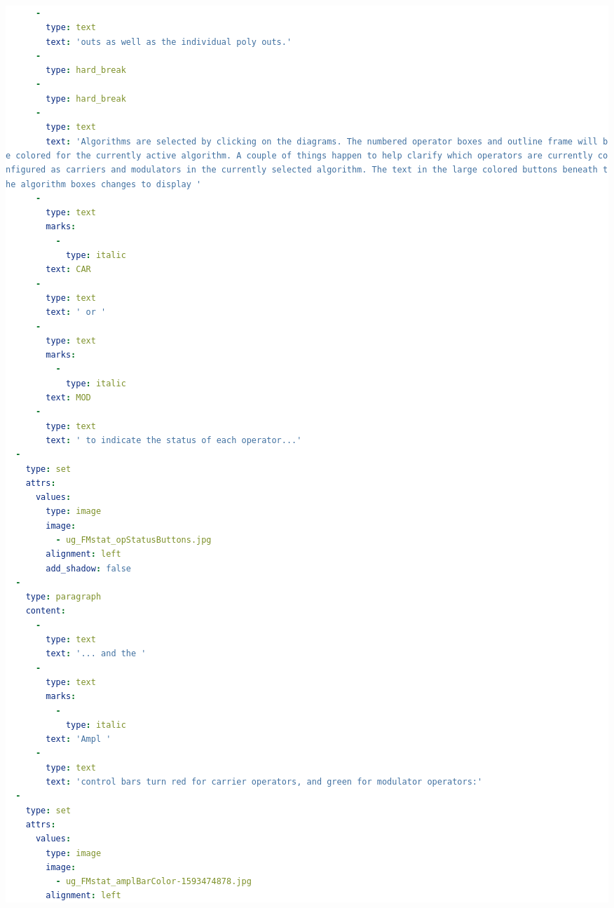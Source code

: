 ```yaml
      -
        type: text
        text: 'outs as well as the individual poly outs.'
      -
        type: hard_break
      -
        type: hard_break
      -
        type: text
        text: 'Algorithms are selected by clicking on the diagrams. The numbered operator boxes and outline frame will be colored for the currently active algorithm. A couple of things happen to help clarify which operators are currently configured as carriers and modulators in the currently selected algorithm. The text in the large colored buttons beneath the algorithm boxes changes to display '
      -
        type: text
        marks:
          -
            type: italic
        text: CAR
      -
        type: text
        text: ' or '
      -
        type: text
        marks:
          -
            type: italic
        text: MOD
      -
        type: text
        text: ' to indicate the status of each operator...'
  -
    type: set
    attrs:
      values:
        type: image
        image:
          - ug_FMstat_opStatusButtons.jpg
        alignment: left
        add_shadow: false
  -
    type: paragraph
    content:
      -
        type: text
        text: '... and the '
      -
        type: text
        marks:
          -
            type: italic
        text: 'Ampl '
      -
        type: text
        text: 'control bars turn red for carrier operators, and green for modulator operators:'
  -
    type: set
    attrs:
      values:
        type: image
        image:
          - ug_FMstat_amplBarColor-1593474878.jpg
        alignment: left
```
